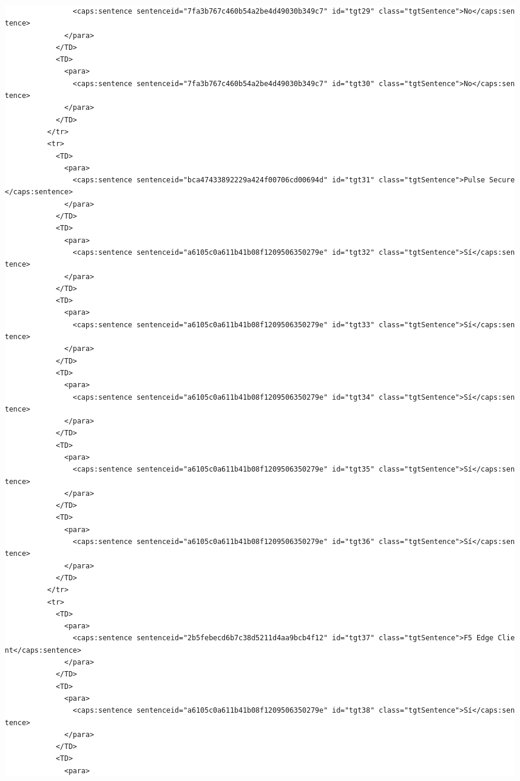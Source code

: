                     <caps:sentence sentenceid="7fa3b767c460b54a2be4d49030b349c7" id="tgt29" class="tgtSentence">No</caps:sentence>
                  </para>
                </TD>
                <TD>
                  <para>
                    <caps:sentence sentenceid="7fa3b767c460b54a2be4d49030b349c7" id="tgt30" class="tgtSentence">No</caps:sentence>
                  </para>
                </TD>
              </tr>
              <tr>
                <TD>
                  <para>
                    <caps:sentence sentenceid="bca47433892229a424f00706cd00694d" id="tgt31" class="tgtSentence">Pulse Secure</caps:sentence>
                  </para>
                </TD>
                <TD>
                  <para>
                    <caps:sentence sentenceid="a6105c0a611b41b08f1209506350279e" id="tgt32" class="tgtSentence">Sí</caps:sentence>
                  </para>
                </TD>
                <TD>
                  <para>
                    <caps:sentence sentenceid="a6105c0a611b41b08f1209506350279e" id="tgt33" class="tgtSentence">Sí</caps:sentence>
                  </para>
                </TD>
                <TD>
                  <para>
                    <caps:sentence sentenceid="a6105c0a611b41b08f1209506350279e" id="tgt34" class="tgtSentence">Sí</caps:sentence>
                  </para>
                </TD>
                <TD>
                  <para>
                    <caps:sentence sentenceid="a6105c0a611b41b08f1209506350279e" id="tgt35" class="tgtSentence">Sí</caps:sentence>
                  </para>
                </TD>
                <TD>
                  <para>
                    <caps:sentence sentenceid="a6105c0a611b41b08f1209506350279e" id="tgt36" class="tgtSentence">Sí</caps:sentence>
                  </para>
                </TD>
              </tr>
              <tr>
                <TD>
                  <para>
                    <caps:sentence sentenceid="2b5febecd6b7c38d5211d4aa9bcb4f12" id="tgt37" class="tgtSentence">F5 Edge Client</caps:sentence>
                  </para>
                </TD>
                <TD>
                  <para>
                    <caps:sentence sentenceid="a6105c0a611b41b08f1209506350279e" id="tgt38" class="tgtSentence">Sí</caps:sentence>
                  </para>
                </TD>
                <TD>
                  <para>